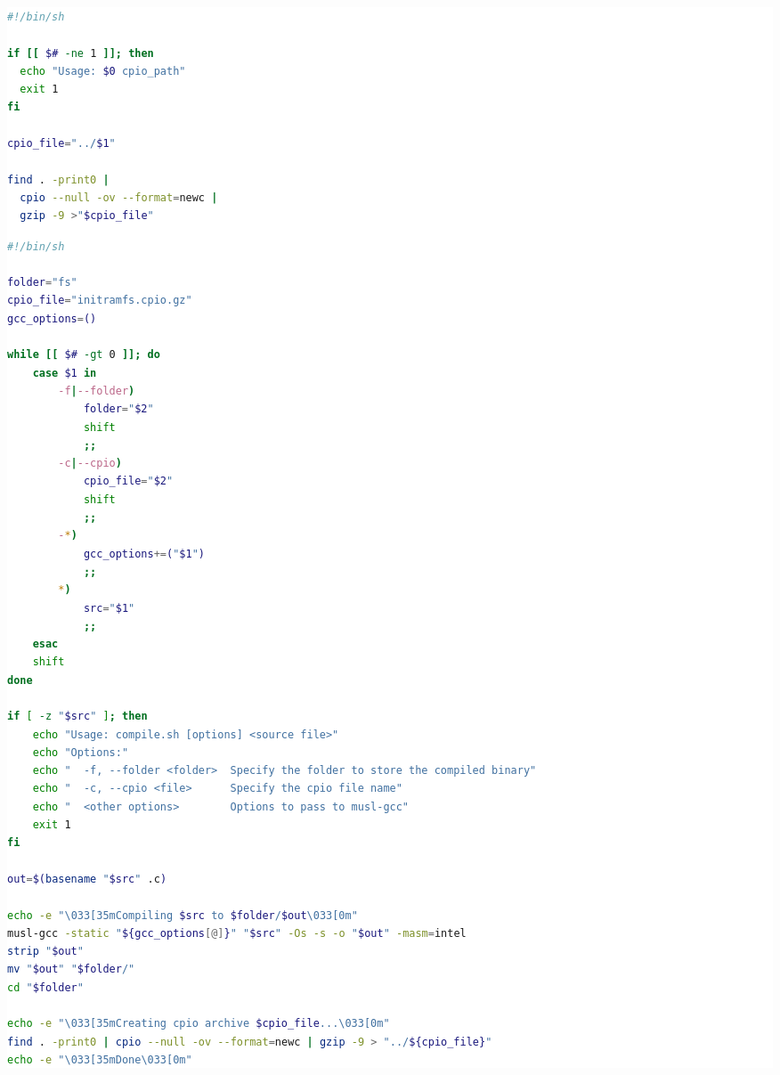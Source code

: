 ```bash title=compress_fs
#!/bin/sh

if [[ $# -ne 1 ]]; then
  echo "Usage: $0 cpio_path"
  exit 1
fi

cpio_file="../$1"

find . -print0 |
  cpio --null -ov --format=newc |
  gzip -9 >"$cpio_file"
```

```bash title=kcompile
#!/bin/sh

folder="fs"
cpio_file="initramfs.cpio.gz"
gcc_options=()

while [[ $# -gt 0 ]]; do
    case $1 in
        -f|--folder)
            folder="$2"
            shift
            ;;
        -c|--cpio)
            cpio_file="$2"
            shift
            ;;
        -*)
            gcc_options+=("$1")
            ;;
        *)
            src="$1"
            ;;
    esac
    shift
done

if [ -z "$src" ]; then
    echo "Usage: compile.sh [options] <source file>"
    echo "Options:"
    echo "  -f, --folder <folder>  Specify the folder to store the compiled binary"
    echo "  -c, --cpio <file>      Specify the cpio file name"
    echo "  <other options>        Options to pass to musl-gcc"
    exit 1
fi

out=$(basename "$src" .c)

echo -e "\033[35mCompiling $src to $folder/$out\033[0m"
musl-gcc -static "${gcc_options[@]}" "$src" -Os -s -o "$out" -masm=intel
strip "$out"
mv "$out" "$folder/"
cd "$folder"

echo -e "\033[35mCreating cpio archive $cpio_file...\033[0m"
find . -print0 | cpio --null -ov --format=newc | gzip -9 > "../${cpio_file}"
echo -e "\033[35mDone\033[0m"
```
